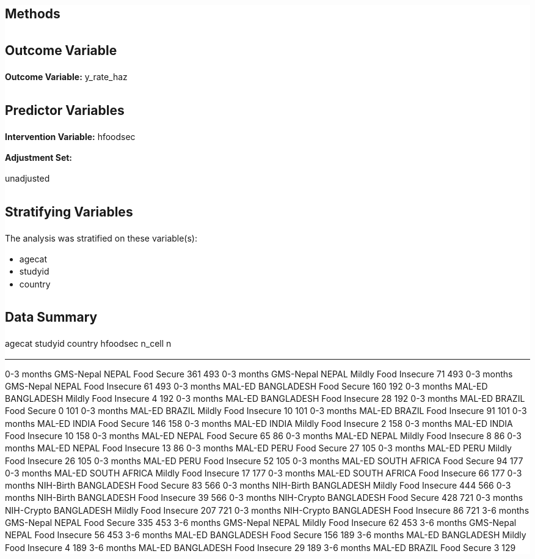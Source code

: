 





## Methods
## Outcome Variable

**Outcome Variable:** y_rate_haz

## Predictor Variables

**Intervention Variable:** hfoodsec

**Adjustment Set:**

unadjusted

## Stratifying Variables

The analysis was stratified on these variable(s):

* agecat
* studyid
* country

## Data Summary

agecat         studyid      country        hfoodsec                n_cell     n
-------------  -----------  -------------  ---------------------  -------  ----
0-3 months     GMS-Nepal    NEPAL          Food Secure                361   493
0-3 months     GMS-Nepal    NEPAL          Mildly Food Insecure        71   493
0-3 months     GMS-Nepal    NEPAL          Food Insecure               61   493
0-3 months     MAL-ED       BANGLADESH     Food Secure                160   192
0-3 months     MAL-ED       BANGLADESH     Mildly Food Insecure         4   192
0-3 months     MAL-ED       BANGLADESH     Food Insecure               28   192
0-3 months     MAL-ED       BRAZIL         Food Secure                  0   101
0-3 months     MAL-ED       BRAZIL         Mildly Food Insecure        10   101
0-3 months     MAL-ED       BRAZIL         Food Insecure               91   101
0-3 months     MAL-ED       INDIA          Food Secure                146   158
0-3 months     MAL-ED       INDIA          Mildly Food Insecure         2   158
0-3 months     MAL-ED       INDIA          Food Insecure               10   158
0-3 months     MAL-ED       NEPAL          Food Secure                 65    86
0-3 months     MAL-ED       NEPAL          Mildly Food Insecure         8    86
0-3 months     MAL-ED       NEPAL          Food Insecure               13    86
0-3 months     MAL-ED       PERU           Food Secure                 27   105
0-3 months     MAL-ED       PERU           Mildly Food Insecure        26   105
0-3 months     MAL-ED       PERU           Food Insecure               52   105
0-3 months     MAL-ED       SOUTH AFRICA   Food Secure                 94   177
0-3 months     MAL-ED       SOUTH AFRICA   Mildly Food Insecure        17   177
0-3 months     MAL-ED       SOUTH AFRICA   Food Insecure               66   177
0-3 months     NIH-Birth    BANGLADESH     Food Secure                 83   566
0-3 months     NIH-Birth    BANGLADESH     Mildly Food Insecure       444   566
0-3 months     NIH-Birth    BANGLADESH     Food Insecure               39   566
0-3 months     NIH-Crypto   BANGLADESH     Food Secure                428   721
0-3 months     NIH-Crypto   BANGLADESH     Mildly Food Insecure       207   721
0-3 months     NIH-Crypto   BANGLADESH     Food Insecure               86   721
3-6 months     GMS-Nepal    NEPAL          Food Secure                335   453
3-6 months     GMS-Nepal    NEPAL          Mildly Food Insecure        62   453
3-6 months     GMS-Nepal    NEPAL          Food Insecure               56   453
3-6 months     MAL-ED       BANGLADESH     Food Secure                156   189
3-6 months     MAL-ED       BANGLADESH     Mildly Food Insecure         4   189
3-6 months     MAL-ED       BANGLADESH     Food Insecure               29   189
3-6 months     MAL-ED       BRAZIL         Food Secure                  3   129